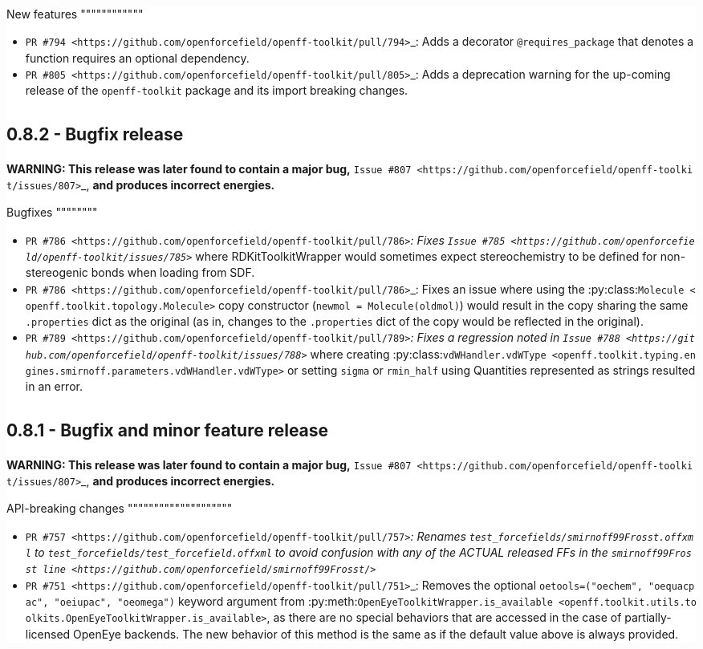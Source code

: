 
New features
""""""""""""
- `PR #794 <https://github.com/openforcefield/openff-toolkit/pull/794>`_: Adds a decorator
  ``@requires_package`` that denotes a function requires an optional dependency.
- `PR #805 <https://github.com/openforcefield/openff-toolkit/pull/805>`_: Adds a deprecation warning for the up-coming
  release of the ``openff-toolkit`` package and its import breaking changes.

0.8.2 - Bugfix release
----------------------

**WARNING: This release was later found to contain a major bug,**
`Issue #807 <https://github.com/openforcefield/openff-toolkit/issues/807>`_,
**and produces incorrect energies.**

Bugfixes
""""""""
- `PR #786 <https://github.com/openforcefield/openff-toolkit/pull/786>`_: Fixes `Issue #785
  <https://github.com/openforcefield/openff-toolkit/issues/785>`_ where RDKitToolkitWrapper would
  sometimes expect stereochemistry to be defined for non-stereogenic bonds when loading from
  SDF.
- `PR #786 <https://github.com/openforcefield/openff-toolkit/pull/786>`_: Fixes an issue where
  using the :py:class:`Molecule <openff.toolkit.topology.Molecule>` copy constructor
  (``newmol = Molecule(oldmol)``) would result
  in the copy sharing the same ``.properties`` dict as the original (as in, changes to the
  ``.properties`` dict of the copy would be reflected in the original).
- `PR #789 <https://github.com/openforcefield/openff-toolkit/pull/789>`_: Fixes a regression noted in
  `Issue #788 <https://github.com/openforcefield/openff-toolkit/issues/788>`_
  where creating
  :py:class:`vdWHandler.vdWType <openff.toolkit.typing.engines.smirnoff.parameters.vdWHandler.vdWType>`
  or setting ``sigma`` or ``rmin_half`` using Quantities represented as strings resulted in an error.


0.8.1 - Bugfix and minor feature release
----------------------------------------

**WARNING: This release was later found to contain a major bug,**
`Issue #807 <https://github.com/openforcefield/openff-toolkit/issues/807>`_,
**and produces incorrect energies.**

API-breaking changes
""""""""""""""""""""
- `PR #757 <https://github.com/openforcefield/openff-toolkit/pull/757>`_: Renames
  ``test_forcefields/smirnoff99Frosst.offxml`` to ``test_forcefields/test_forcefield.offxml``
  to avoid confusion with any of the ACTUAL released FFs in the
  `smirnoff99Frosst line <https://github.com/openforcefield/smirnoff99Frosst/>`_
- `PR #751 <https://github.com/openforcefield/openff-toolkit/pull/751>`_: Removes the
  optional ``oetools=("oechem", "oequacpac", "oeiupac", "oeomega")`` keyword argument from
  :py:meth:`OpenEyeToolkitWrapper.is_available <openff.toolkit.utils.toolkits.OpenEyeToolkitWrapper.is_available>`, as
  there are no special behaviors that are accessed in the case of partially-licensed OpenEye backends. The
  new behavior of this method is the same as if the default value above is always provided.
